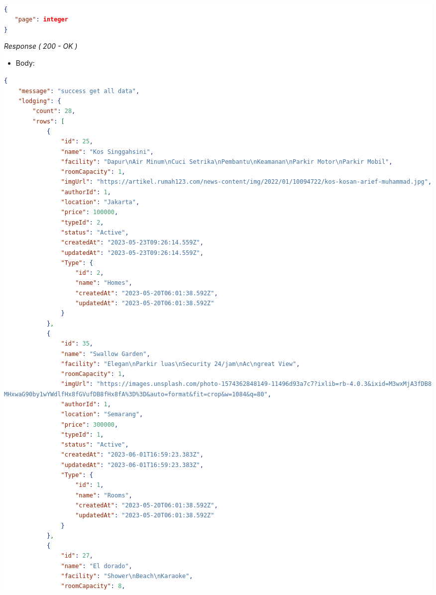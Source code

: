 ```json
{
   "page": integer
}
```

_Response ( 200 - OK )_

- Body:

```json
{
    "message": "success get all data",
    "lodging": {
        "count": 28,
        "rows": [
            {
                "id": 25,
                "name": "Kos Singgahsini",
                "facility": "Dapur\nAir Minum\nCuci Setrika\nPembantu\nKeamanan\nParkir Motor\nParkir Mobil",
                "roomCapacity": 1,
                "imgUrl": "https://artikel.rumah123.com/news-content/img/2022/01/10094722/kos-kosan-arief-muhammad.jpg",
                "authorId": 1,
                "location": "Jakarta",
                "price": 100000,
                "typeId": 2,
                "status": "Active",
                "createdAt": "2023-05-23T09:26:14.559Z",
                "updatedAt": "2023-05-23T09:26:14.559Z",
                "Type": {
                    "id": 2,
                    "name": "Homes",
                    "createdAt": "2023-05-20T06:01:38.592Z",
                    "updatedAt": "2023-05-20T06:01:38.592Z"
                }
            },
            {
                "id": 35,
                "name": "Swallow Garden",
                "facility": "Elegan\nParkir luas\nSecurity 24/jam\nAc\ngreat View",
                "roomCapacity": 1,
                "imgUrl": "https://images.unsplash.com/photo-1574362848149-11496d93a7c7?ixlib=rb-4.0.3&ixid=M3wxMjA3fDB8MHxwaG90by1wYWdlfHx8fGVufDB8fHx8fA%3D%3D&auto=format&fit=crop&w=1084&q=80",
                "authorId": 1,
                "location": "Semarang",
                "price": 300000,
                "typeId": 1,
                "status": "Active",
                "createdAt": "2023-06-01T16:59:23.383Z",
                "updatedAt": "2023-06-01T16:59:23.383Z",
                "Type": {
                    "id": 1,
                    "name": "Rooms",
                    "createdAt": "2023-05-20T06:01:38.592Z",
                    "updatedAt": "2023-05-20T06:01:38.592Z"
                }
            },
            {
                "id": 27,
                "name": "El dorado",
                "facility": "Shower\nBeach\nKaraoke",
                "roomCapacity": 8,
```